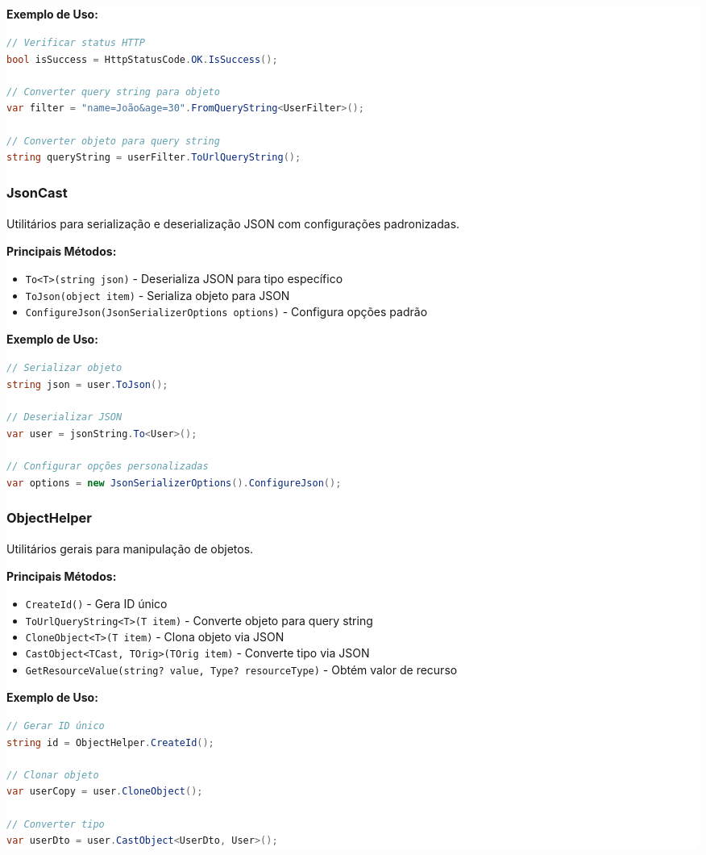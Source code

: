 **Exemplo de Uso:**
```csharp
// Verificar status HTTP
bool isSuccess = HttpStatusCode.OK.IsSuccess();

// Converter query string para objeto
var filter = "name=João&age=30".FromQueryString<UserFilter>();

// Converter objeto para query string
string queryString = userFilter.ToUrlQueryString();
```

### JsonCast

Utilitários para serialização e deserialização JSON com configurações padronizadas.

**Principais Métodos:**
- `To<T>(string json)` - Deserializa JSON para tipo específico
- `ToJson(object item)` - Serializa objeto para JSON
- `ConfigureJson(JsonSerializerOptions options)` - Configura opções padrão

**Exemplo de Uso:**
```csharp
// Serializar objeto
string json = user.ToJson();

// Deserializar JSON
var user = jsonString.To<User>();

// Configurar opções personalizadas
var options = new JsonSerializerOptions().ConfigureJson();
```

### ObjectHelper

Utilitários gerais para manipulação de objetos.

**Principais Métodos:**
- `CreateId()` - Gera ID único
- `ToUrlQueryString<T>(T item)` - Converte objeto para query string
- `CloneObject<T>(T item)` - Clona objeto via JSON
- `CastObject<TCast, TOrig>(TOrig item)` - Converte tipo via JSON
- `GetResourceValue(string? value, Type? resourceType)` - Obtém valor de recurso

**Exemplo de Uso:**
```csharp
// Gerar ID único
string id = ObjectHelper.CreateId();

// Clonar objeto
var userCopy = user.CloneObject();

// Converter tipo
var userDto = user.CastObject<UserDto, User>();
```
